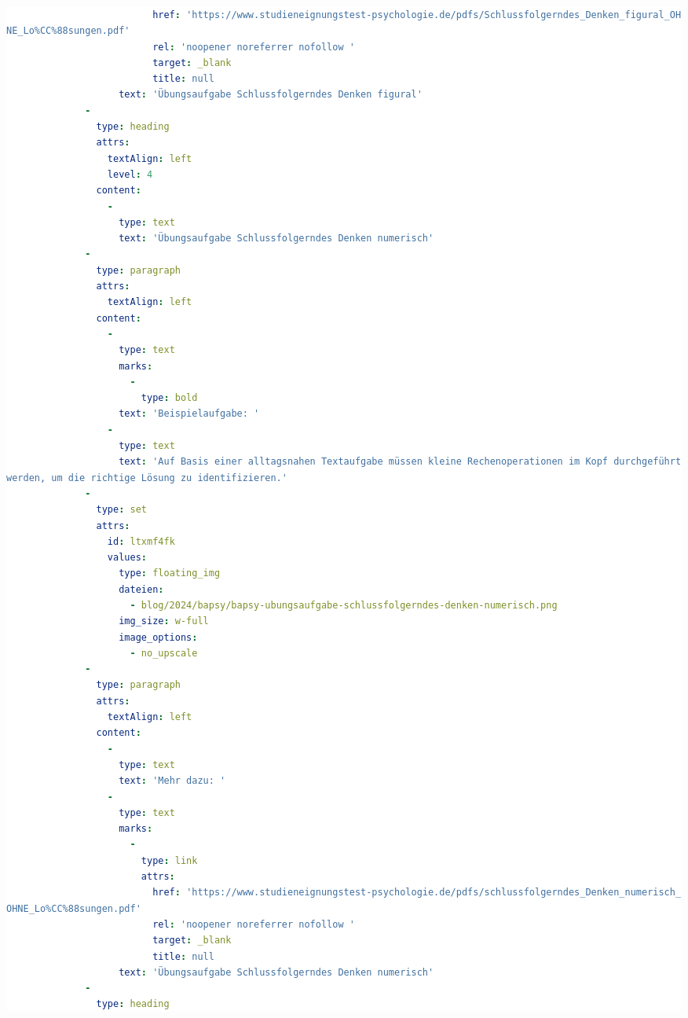 ```yaml
                          href: 'https://www.studieneignungstest-psychologie.de/pdfs/Schlussfolgerndes_Denken_figural_OHNE_Lo%CC%88sungen.pdf'
                          rel: 'noopener noreferrer nofollow '
                          target: _blank
                          title: null
                    text: 'Übungsaufgabe Schlussfolgerndes Denken figural'
              -
                type: heading
                attrs:
                  textAlign: left
                  level: 4
                content:
                  -
                    type: text
                    text: 'Übungsaufgabe Schlussfolgerndes Denken numerisch'
              -
                type: paragraph
                attrs:
                  textAlign: left
                content:
                  -
                    type: text
                    marks:
                      -
                        type: bold
                    text: 'Beispielaufgabe: '
                  -
                    type: text
                    text: 'Auf Basis einer alltagsnahen Textaufgabe müssen kleine Rechenoperationen im Kopf durchgeführt werden, um die richtige Lösung zu identifizieren​​.'
              -
                type: set
                attrs:
                  id: ltxmf4fk
                  values:
                    type: floating_img
                    dateien:
                      - blog/2024/bapsy/bapsy-ubungsaufgabe-schlussfolgerndes-denken-numerisch.png
                    img_size: w-full
                    image_options:
                      - no_upscale
              -
                type: paragraph
                attrs:
                  textAlign: left
                content:
                  -
                    type: text
                    text: 'Mehr dazu: '
                  -
                    type: text
                    marks:
                      -
                        type: link
                        attrs:
                          href: 'https://www.studieneignungstest-psychologie.de/pdfs/schlussfolgerndes_Denken_numerisch_OHNE_Lo%CC%88sungen.pdf'
                          rel: 'noopener noreferrer nofollow '
                          target: _blank
                          title: null
                    text: 'Übungsaufgabe Schlussfolgerndes Denken numerisch'
              -
                type: heading
```